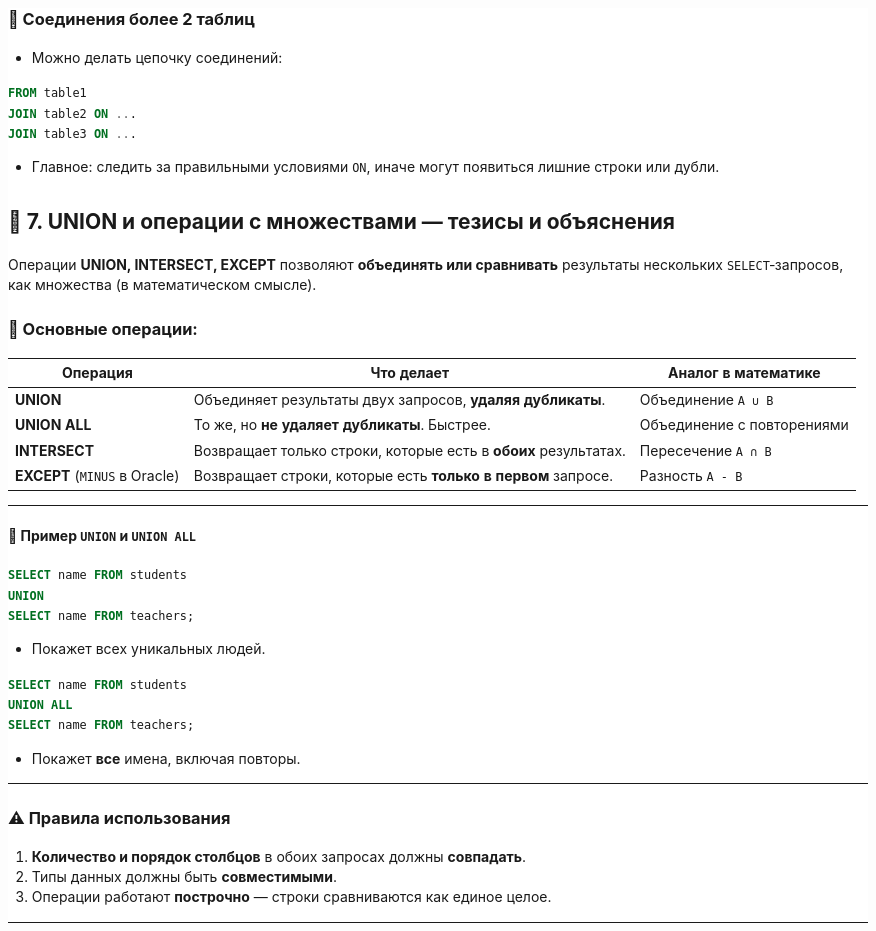### 🔄 Соединения более 2 таблиц

- Можно делать цепочку соединений:

```sql
FROM table1
JOIN table2 ON ...
JOIN table3 ON ...
```

- Главное: следить за правильными условиями `ON`, иначе могут появиться лишние строки или дубли.

## 🔁 7. UNION и операции с множествами — тезисы и объяснения

Операции **UNION, INTERSECT, EXCEPT** позволяют **объединять или сравнивать** результаты нескольких `SELECT`‑запросов, как множества (в математическом смысле).

### 🧩 Основные операции:

|Операция|Что делает|Аналог в математике|
|---|---|---|
|**UNION**|Объединяет результаты двух запросов, **удаляя дубликаты**.|Объединение `A ∪ B`|
|**UNION ALL**|То же, но **не удаляет дубликаты**. Быстрее.|Объединение с повторениями|
|**INTERSECT**|Возвращает только строки, которые есть в **обоих** результатах.|Пересечение `A ∩ B`|
|**EXCEPT** (`MINUS` в Oracle)|Возвращает строки, которые есть **только в первом** запросе.|Разность `A - B`|

---
#### 📌 Пример `UNION` и `UNION ALL`

```sql
SELECT name FROM students
UNION
SELECT name FROM teachers;
```

- Покажет всех уникальных людей.

```sql
SELECT name FROM students
UNION ALL
SELECT name FROM teachers;
```

- Покажет **все** имена, включая повторы.
    

---

### ⚠️ Правила использования

1. **Количество и порядок столбцов** в обоих запросах должны **совпадать**.
2. Типы данных должны быть **совместимыми**.
3. Операции работают **построчно** — строки сравниваются как единое целое.

---